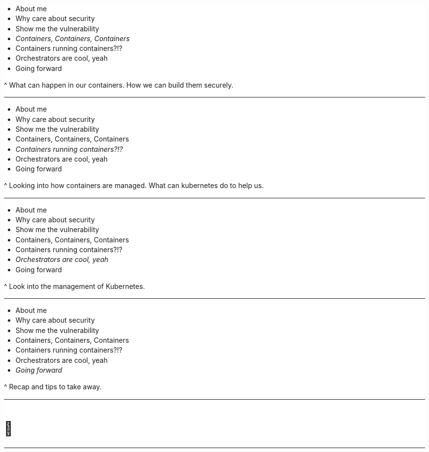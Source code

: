 * About me
* Why care about security
* Show me the vulnerability
* *Containers, Containers, Containers*
* Containers running containers?!?
* Orchestrators are cool, yeah
* Going forward

^
What can happen in our containers.
How we can build them securely.

---

* About me
* Why care about security
* Show me the vulnerability
* Containers, Containers, Containers
* *Containers running containers?!?*
* Orchestrators are cool, yeah
* Going forward

^
Looking into how containers are managed.
What can kubernetes do to help us.

---

* About me
* Why care about security
* Show me the vulnerability
* Containers, Containers, Containers
* Containers running containers?!?
* *Orchestrators are cool, yeah*
* Going forward

^
Look into the management of Kubernetes.

---

* About me
* Why care about security
* Show me the vulnerability
* Containers, Containers, Containers
* Containers running containers?!?
* Orchestrators are cool, yeah
* *Going forward*

^
Recap and tips to take away.

---

# 🥳

---